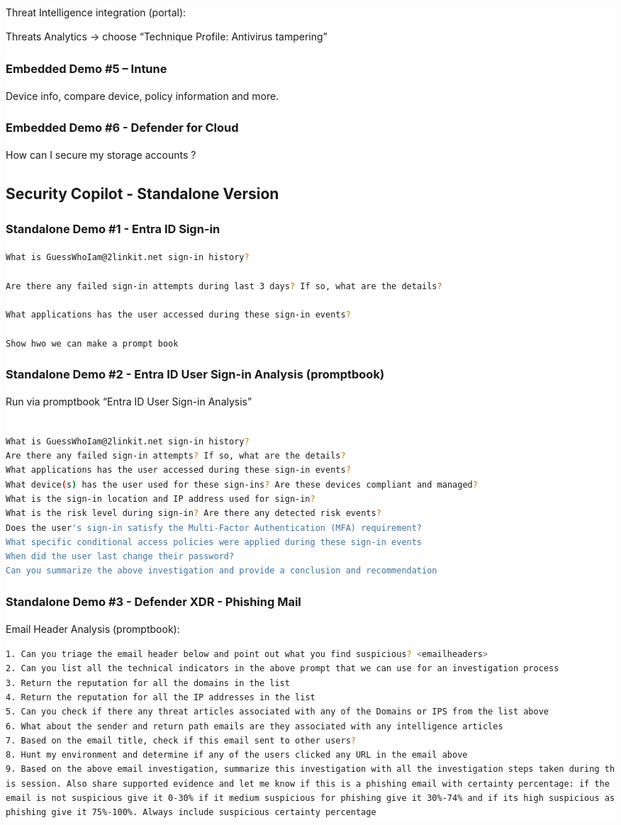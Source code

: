 Threat Intelligence integration (portal):

Threats Analytics -> choose “Technique Profile: Antivirus tampering”

### Embedded Demo #5 – Intune

Device info, compare device, policy information and more.

### Embedded Demo #6 - Defender for Cloud

How can I secure my storage accounts ?

## Security Copilot - Standalone Version

### Standalone Demo #1 - Entra ID Sign-in

```bash
What is GuessWhoIam@2linkit.net sign-in history?

Are there any failed sign-in attempts during last 3 days? If so, what are the details?

What applications has the user accessed during these sign-in events?

Show hwo we can make a prompt book
```

### Standalone Demo #2 - Entra ID User Sign-in Analysis (promptbook)

Run via promptbook “Entra ID User Sign-in Analysis”

```bash

What is GuessWhoIam@2linkit.net sign-in history?
Are there any failed sign-in attempts? If so, what are the details?
What applications has the user accessed during these sign-in events?
What device(s) has the user used for these sign-ins? Are these devices compliant and managed?
What is the sign-in location and IP address used for sign-in?
What is the risk level during sign-in? Are there any detected risk events?
Does the user's sign-in satisfy the Multi-Factor Authentication (MFA) requirement?
What specific conditional access policies were applied during these sign-in events
When did the user last change their password?
Can you summarize the above investigation and provide a conclusion and recommendation
```

### Standalone Demo #3 - Defender XDR - Phishing Mail

Email Header Analysis (promptbook):

```bash
1. Can you triage the email header below and point out what you find suspicious? <emailheaders>
2. Can you list all the technical indicators in the above prompt that we can use for an investigation process
3. Return the reputation for all the domains in the list
4. Return the reputation for all the IP addresses in the list
5. Can you check if there any threat articles associated with any of the Domains or IPS from the list above
6. What about the sender and return path emails are they associated with any intelligence articles
7. Based on the email title, check if this email sent to other users?
8. Hunt my environment and determine if any of the users clicked any URL in the email above
9. Based on the above email investigation, summarize this investigation with all the investigation steps taken during this session. Also share supported evidence and let me know if this is a phishing email with certainty percentage: if the email is not suspicious give it 0-30% if it medium suspicious for phishing give it 30%-74% and if its high suspicious as phishing give it 75%-100%. Always include suspicious certainty percentage
```

